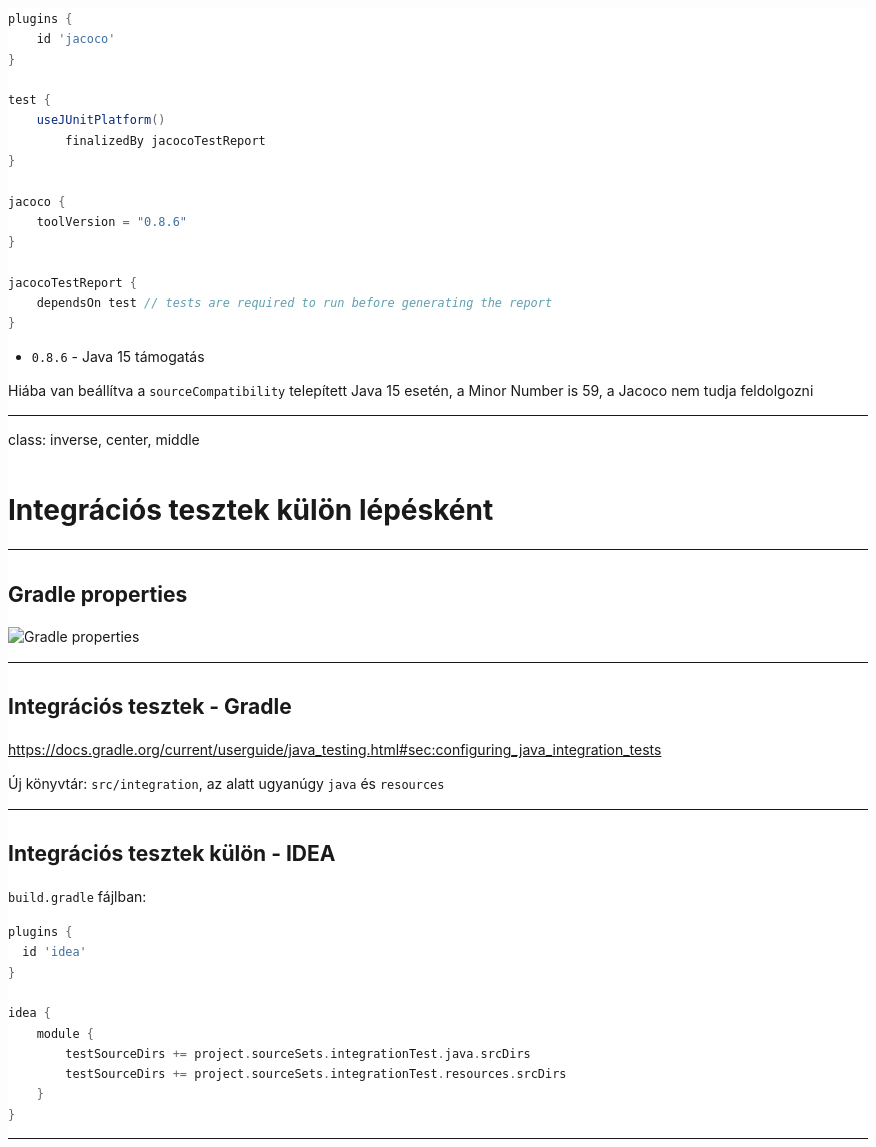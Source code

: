```groovy
plugins {
    id 'jacoco'
}

test {
	useJUnitPlatform()
        finalizedBy jacocoTestReport
}

jacoco {
    toolVersion = "0.8.6"
}

jacocoTestReport {
    dependsOn test // tests are required to run before generating the report
}

```

* `0.8.6` - Java 15 támogatás

Hiába van beállítva a `sourceCompatibility` telepített Java 15 esetén, a Minor Number is 59, a Jacoco nem tudja feldolgozni

---

class: inverse, center, middle

# Integrációs tesztek külön lépésként
---

## Gradle properties

<img src="images/gradle-properties.png" alt="Gradle properties" width="200" />

---

## Integrációs tesztek - Gradle

https://docs.gradle.org/current/userguide/java_testing.html#sec:configuring_java_integration_tests

Új könyvtár: `src/integration`, az alatt ugyanúgy `java` és `resources`

---

## Integrációs tesztek külön - IDEA

`build.gradle` fájlban:

```groovy
plugins {
  id 'idea'
}

idea {
    module {
        testSourceDirs += project.sourceSets.integrationTest.java.srcDirs
        testSourceDirs += project.sourceSets.integrationTest.resources.srcDirs
    }
}
```

---
